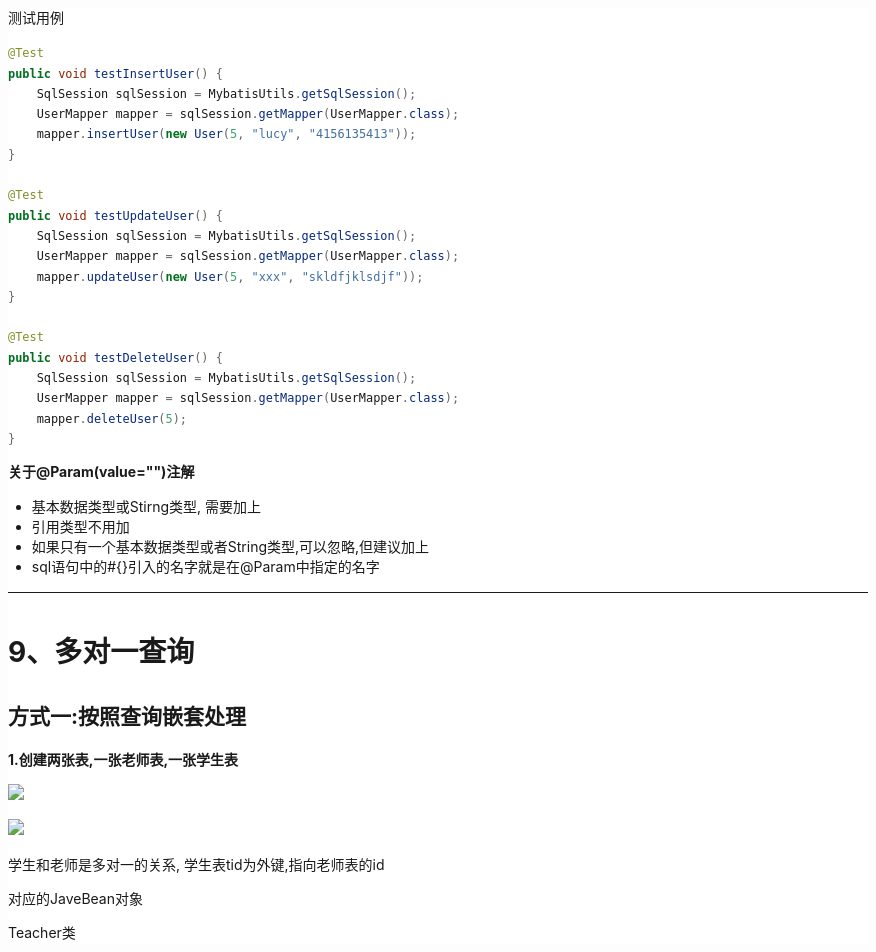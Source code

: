 测试用例

```java
@Test
public void testInsertUser() {
    SqlSession sqlSession = MybatisUtils.getSqlSession();
    UserMapper mapper = sqlSession.getMapper(UserMapper.class);
    mapper.insertUser(new User(5, "lucy", "4156135413"));
}

@Test
public void testUpdateUser() {
    SqlSession sqlSession = MybatisUtils.getSqlSession();
    UserMapper mapper = sqlSession.getMapper(UserMapper.class);
    mapper.updateUser(new User(5, "xxx", "skldfjklsdjf"));
}

@Test
public void testDeleteUser() {
    SqlSession sqlSession = MybatisUtils.getSqlSession();
    UserMapper mapper = sqlSession.getMapper(UserMapper.class);
    mapper.deleteUser(5);
}
```



**关于@Param(value="")注解**

- 基本数据类型或Stirng类型, 需要加上
- 引用类型不用加
- 如果只有一个基本数据类型或者String类型,可以忽略,但建议加上
- sql语句中的#{}引入的名字就是在@Param中指定的名字



-------------------------



# 9、多对一查询

## 方式一:按照查询嵌套处理

**1.创建两张表,一张老师表,一张学生表**

![](https://gitee.com/starbug-gitee/PicBed/raw/master/img/20200621195634.png)

![](https://gitee.com/starbug-gitee/PicBed/raw/master/img/20200625163626.png)

学生和老师是多对一的关系, 学生表tid为外键,指向老师表的id

对应的JaveBean对象

Teacher类
